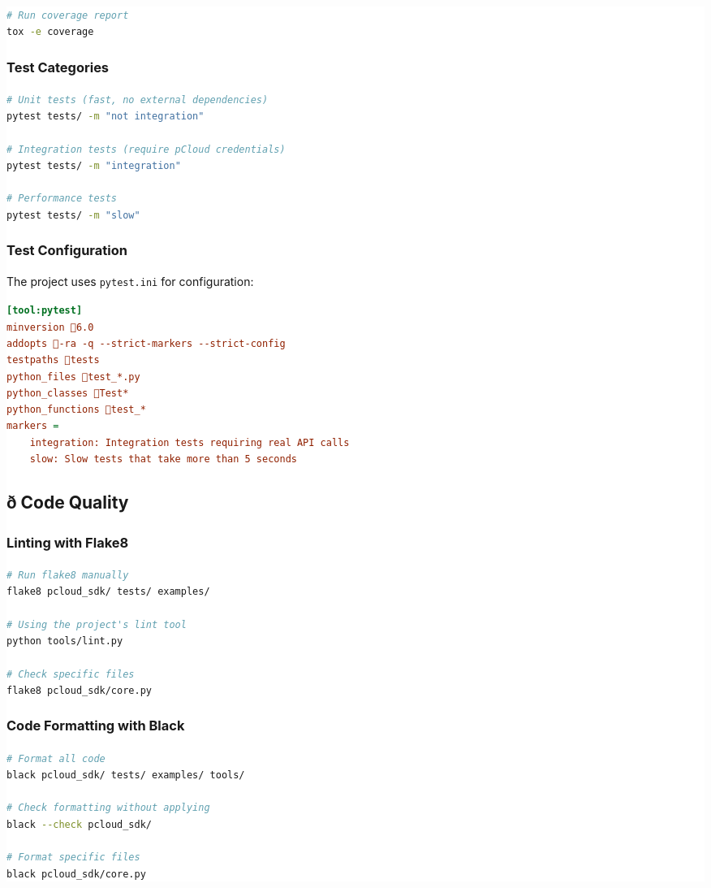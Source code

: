 ```bash
# Run coverage report
tox -e coverage
```

### Test Categories

```bash
# Unit tests (fast, no external dependencies)
pytest tests/ -m "not integration"

# Integration tests (require pCloud credentials)
pytest tests/ -m "integration"

# Performance tests
pytest tests/ -m "slow"
```

### Test Configuration

The project uses `pytest.ini` for configuration:

```ini
[tool:pytest]
minversion 💾6.0
addopts 💾-ra -q --strict-markers --strict-config
testpaths 💾tests
python_files 💾test_*.py
python_classes 💾Test*
python_functions 💾test_*
markers =
    integration: Integration tests requiring real API calls
    slow: Slow tests that take more than 5 seconds
```

## ð Code Quality

### Linting with Flake8

```bash
# Run flake8 manually
flake8 pcloud_sdk/ tests/ examples/

# Using the project's lint tool
python tools/lint.py

# Check specific files
flake8 pcloud_sdk/core.py
```

### Code Formatting with Black

```bash
# Format all code
black pcloud_sdk/ tests/ examples/ tools/

# Check formatting without applying
black --check pcloud_sdk/

# Format specific files
black pcloud_sdk/core.py
```
